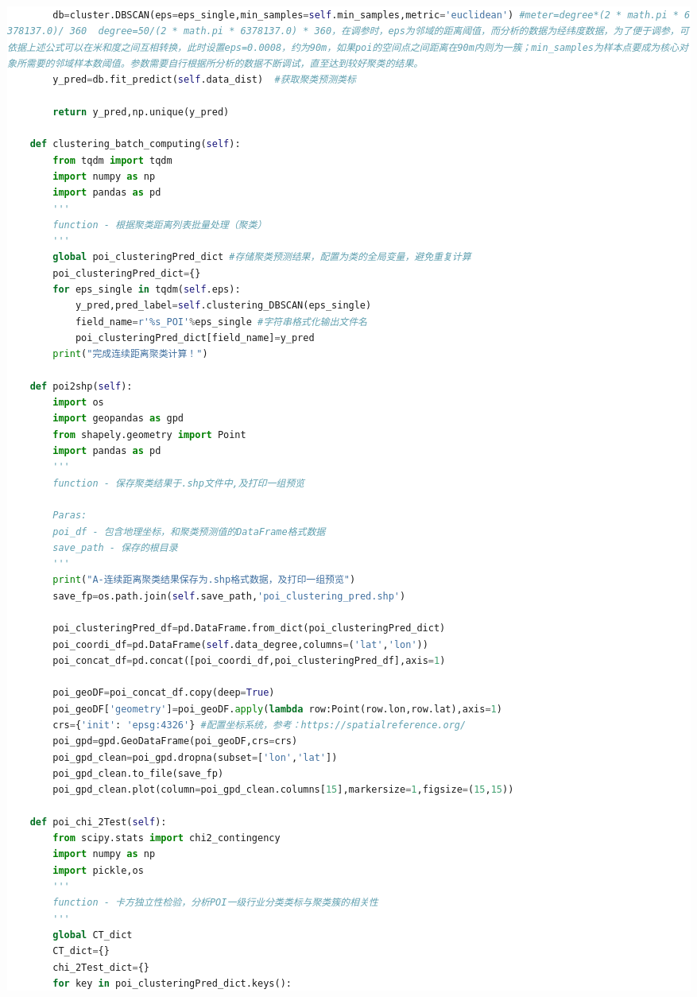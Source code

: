 ```python
        db=cluster.DBSCAN(eps=eps_single,min_samples=self.min_samples,metric='euclidean') #meter=degree*(2 * math.pi * 6378137.0)/ 360  degree=50/(2 * math.pi * 6378137.0) * 360，在调参时，eps为邻域的距离阈值，而分析的数据为经纬度数据，为了便于调参，可依据上述公式可以在米和度之间互相转换，此时设置eps=0.0008，约为90m，如果poi的空间点之间距离在90m内则为一簇；min_samples为样本点要成为核心对象所需要的邻域样本数阈值。参数需要自行根据所分析的数据不断调试，直至达到较好聚类的结果。
        y_pred=db.fit_predict(self.data_dist)  #获取聚类预测类标

        return y_pred,np.unique(y_pred)          

    def clustering_batch_computing(self):
        from tqdm import tqdm 
        import numpy as np
        import pandas as pd
        '''
        function - 根据聚类距离列表批量处理（聚类）
        '''          
        global poi_clusteringPred_dict #存储聚类预测结果，配置为类的全局变量，避免重复计算   
        poi_clusteringPred_dict={}
        for eps_single in tqdm(self.eps):
            y_pred,pred_label=self.clustering_DBSCAN(eps_single)
            field_name=r'%s_POI'%eps_single #字符串格式化输出文件名
            poi_clusteringPred_dict[field_name]=y_pred   
        print("完成连续距离聚类计算！")
        
    def poi2shp(self):
        import os
        import geopandas as gpd
        from shapely.geometry import Point   
        import pandas as pd
        '''
        function - 保存聚类结果于.shp文件中,及打印一组预览
        
        Paras:
        poi_df - 包含地理坐标，和聚类预测值的DataFrame格式数据
        save_path - 保存的根目录
        '''
        print("A-连续距离聚类结果保存为.shp格式数据，及打印一组预览")
        save_fp=os.path.join(self.save_path,'poi_clustering_pred.shp')
        
        poi_clusteringPred_df=pd.DataFrame.from_dict(poi_clusteringPred_dict)
        poi_coordi_df=pd.DataFrame(self.data_degree,columns=('lat','lon'))     
        poi_concat_df=pd.concat([poi_coordi_df,poi_clusteringPred_df],axis=1)        
        
        poi_geoDF=poi_concat_df.copy(deep=True)
        poi_geoDF['geometry']=poi_geoDF.apply(lambda row:Point(row.lon,row.lat),axis=1) 
        crs={'init': 'epsg:4326'} #配置坐标系统，参考：https://spatialreference.org/  
        poi_gpd=gpd.GeoDataFrame(poi_geoDF,crs=crs)
        poi_gpd_clean=poi_gpd.dropna(subset=['lon','lat'])
        poi_gpd_clean.to_file(save_fp)
        poi_gpd_clean.plot(column=poi_gpd_clean.columns[15],markersize=1,figsize=(15,15))           
        
    def poi_chi_2Test(self):
        from scipy.stats import chi2_contingency
        import numpy as np        
        import pickle,os
        '''
        function - 卡方独立性检验，分析POI一级行业分类类标与聚类簇的相关性
        '''        
        global CT_dict
        CT_dict={}
        chi_2Test_dict={}
        for key in poi_clusteringPred_dict.keys():
```